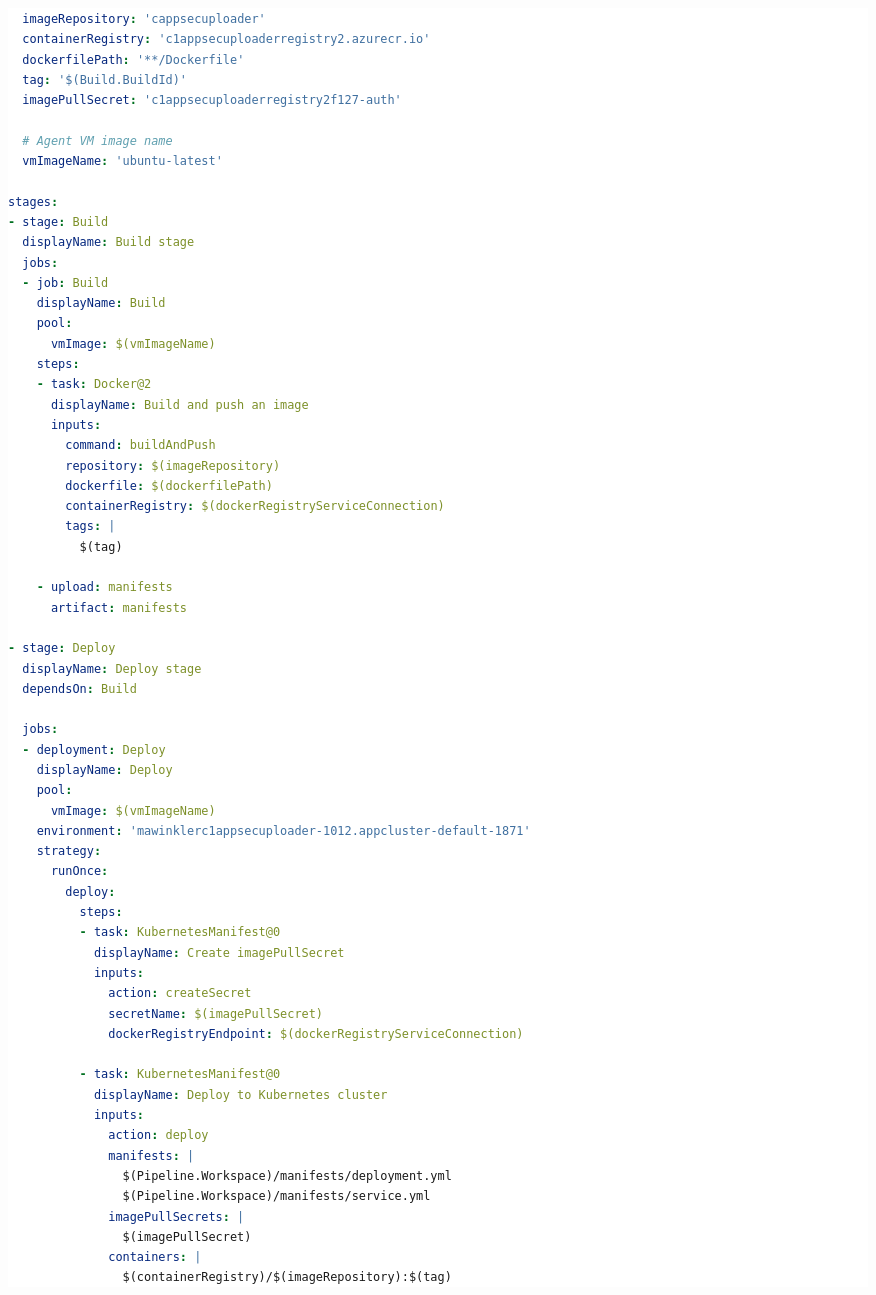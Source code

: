 ```yaml
  imageRepository: 'cappsecuploader'
  containerRegistry: 'c1appsecuploaderregistry2.azurecr.io'
  dockerfilePath: '**/Dockerfile'
  tag: '$(Build.BuildId)'
  imagePullSecret: 'c1appsecuploaderregistry2f127-auth'

  # Agent VM image name
  vmImageName: 'ubuntu-latest'
  
stages:
- stage: Build
  displayName: Build stage
  jobs:  
  - job: Build
    displayName: Build
    pool:
      vmImage: $(vmImageName)
    steps:
    - task: Docker@2
      displayName: Build and push an image
      inputs:
        command: buildAndPush
        repository: $(imageRepository)
        dockerfile: $(dockerfilePath)
        containerRegistry: $(dockerRegistryServiceConnection)
        tags: |
          $(tag)

    - upload: manifests
      artifact: manifests

- stage: Deploy
  displayName: Deploy stage
  dependsOn: Build

  jobs:
  - deployment: Deploy
    displayName: Deploy
    pool:
      vmImage: $(vmImageName)
    environment: 'mawinklerc1appsecuploader-1012.appcluster-default-1871'
    strategy:
      runOnce:
        deploy:
          steps:
          - task: KubernetesManifest@0
            displayName: Create imagePullSecret
            inputs:
              action: createSecret
              secretName: $(imagePullSecret)
              dockerRegistryEndpoint: $(dockerRegistryServiceConnection)

          - task: KubernetesManifest@0
            displayName: Deploy to Kubernetes cluster
            inputs:
              action: deploy
              manifests: |
                $(Pipeline.Workspace)/manifests/deployment.yml
                $(Pipeline.Workspace)/manifests/service.yml
              imagePullSecrets: |
                $(imagePullSecret)
              containers: |
                $(containerRegistry)/$(imageRepository):$(tag)
```